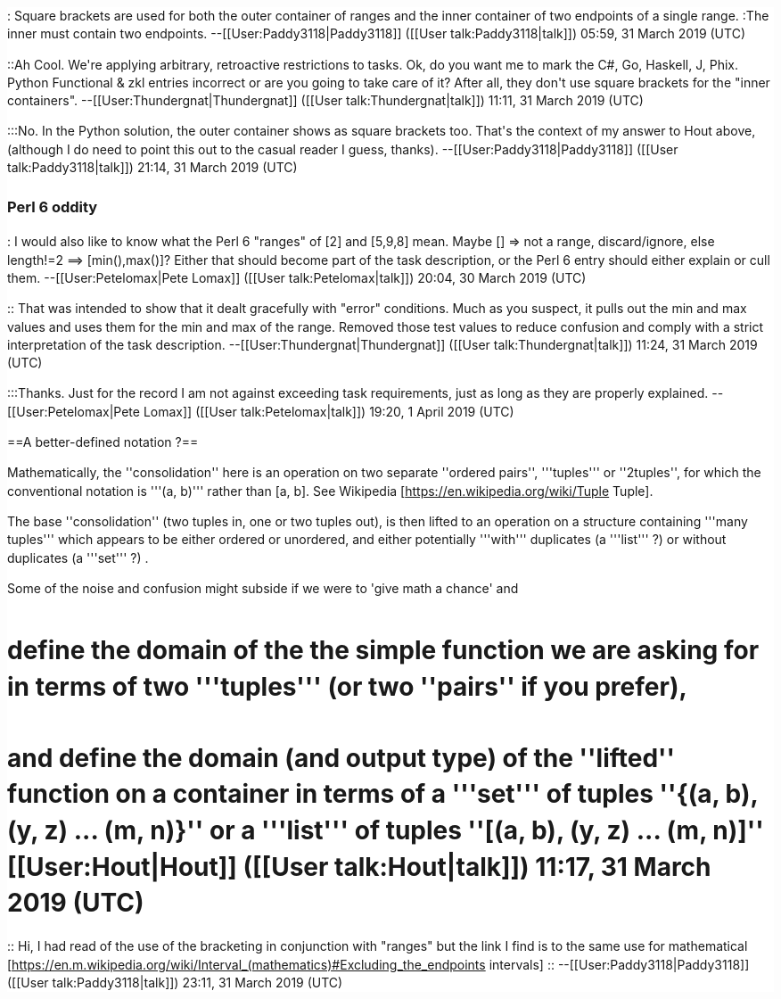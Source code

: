 : Square brackets are used for both the outer container of ranges and the inner container of two endpoints of a single range. 
:The inner must contain two endpoints. --[[User:Paddy3118|Paddy3118]] ([[User talk:Paddy3118|talk]]) 05:59, 31 March 2019 (UTC)

::Ah Cool. We're applying arbitrary, retroactive restrictions to tasks. Ok, do you want me to mark the C#, Go, Haskell, J, Phix. Python Functional & zkl entries incorrect or are you going to take care of it? After all, they don't use square brackets for the "inner containers". --[[User:Thundergnat|Thundergnat]] ([[User talk:Thundergnat|talk]]) 11:11, 31 March 2019 (UTC)  

:::No. In the Python solution, the outer container shows as square brackets too. That's the context of my answer to Hout above,  (although I do need to point this out to the casual reader I guess, thanks). --[[User:Paddy3118|Paddy3118]] ([[User talk:Paddy3118|talk]]) 21:14, 31 March 2019 (UTC)


### Perl 6 oddity


: I would also like to know what the Perl 6 "ranges" of [2] and [5,9,8] mean. Maybe [] => not a range, discard/ignore, else length!=2 ==> [min(),max()]? Either that should become part of the task description, or the Perl 6 entry should either explain or cull them. --[[User:Petelomax|Pete Lomax]] ([[User talk:Petelomax|talk]]) 20:04, 30 March 2019 (UTC)

:: That was intended to show that it dealt gracefully with "error" conditions. Much as you suspect, it pulls out the min and max values and uses them for the min and max of the range. Removed those test values to reduce confusion and comply with a strict interpretation of the task description. --[[User:Thundergnat|Thundergnat]] ([[User talk:Thundergnat|talk]]) 11:24, 31 March 2019 (UTC)

:::Thanks. Just for the record I am not against exceeding task requirements, just as long as they are properly explained. --[[User:Petelomax|Pete Lomax]] ([[User talk:Petelomax|talk]]) 19:20, 1 April 2019 (UTC)

==A better-defined notation ?==

Mathematically, the ''consolidation'' here is an operation on two separate  ''ordered pairs'', '''tuples''' or ''2tuples'', for which the conventional notation is '''(a, b)''' rather than [a, b]. See Wikipedia [https://en.wikipedia.org/wiki/Tuple  Tuple].

The base ''consolidation'' (two tuples in, one or two tuples out), is then lifted to an operation on a structure containing '''many tuples''' which appears to be either ordered or unordered, and either potentially '''with''' duplicates (a '''list''' ?) or without duplicates (a '''set''' ?) .

Some of the noise and confusion might subside if we were to 'give math a chance' and 
# define the domain of the the simple function we are asking for in terms of two '''tuples''' (or two ''pairs'' if you prefer), 
# and define the domain (and output type) of the ''lifted'' function on a container in terms of a '''set''' of tuples ''{(a, b), (y, z) ... (m, n)}'' or a '''list''' of tuples ''[(a, b), (y, z) ... (m, n)]''  [[User:Hout|Hout]] ([[User talk:Hout|talk]]) 11:17, 31 March 2019 (UTC)

:: Hi, I had read of the use of the bracketing in conjunction with "ranges" but the link I find is to the same use for mathematical [https://en.m.wikipedia.org/wiki/Interval_(mathematics)#Excluding_the_endpoints intervals]
:: --[[User:Paddy3118|Paddy3118]] ([[User talk:Paddy3118|talk]]) 23:11, 31 March 2019 (UTC)
